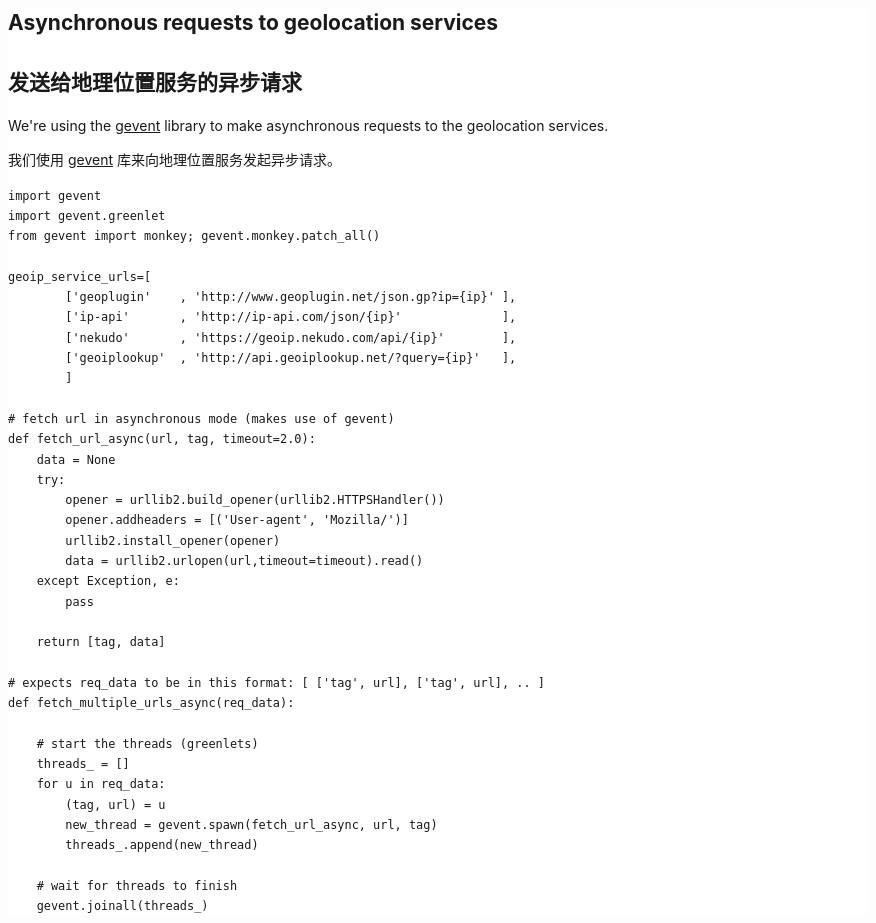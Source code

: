 ## Asynchronous requests to geolocation services

## 发送给地理位置服务的异步请求

We're using the [gevent](http://www.gevent.org/) library to make asynchronous requests to the geolocation services.

我们使用 [gevent](http://www.gevent.org/) 库来向地理位置服务发起异步请求。

    import gevent
    import gevent.greenlet
    from gevent import monkey; gevent.monkey.patch_all()
    
    geoip_service_urls=[
            ['geoplugin'    , 'http://www.geoplugin.net/json.gp?ip={ip}' ],
            ['ip-api'       , 'http://ip-api.com/json/{ip}'              ],
            ['nekudo'       , 'https://geoip.nekudo.com/api/{ip}'        ],
            ['geoiplookup'  , 'http://api.geoiplookup.net/?query={ip}'   ],
            ]
    
    # fetch url in asynchronous mode (makes use of gevent)
    def fetch_url_async(url, tag, timeout=2.0):
        data = None
        try:
            opener = urllib2.build_opener(urllib2.HTTPSHandler())
            opener.addheaders = [('User-agent', 'Mozilla/')]
            urllib2.install_opener(opener)
            data = urllib2.urlopen(url,timeout=timeout).read()
        except Exception, e:
            pass
    
        return [tag, data]
    
    # expects req_data to be in this format: [ ['tag', url], ['tag', url], .. ]
    def fetch_multiple_urls_async(req_data):
    
        # start the threads (greenlets)
        threads_ = []
        for u in req_data:
            (tag, url) = u
            new_thread = gevent.spawn(fetch_url_async, url, tag)
            threads_.append(new_thread)
    
        # wait for threads to finish
        gevent.joinall(threads_)
    